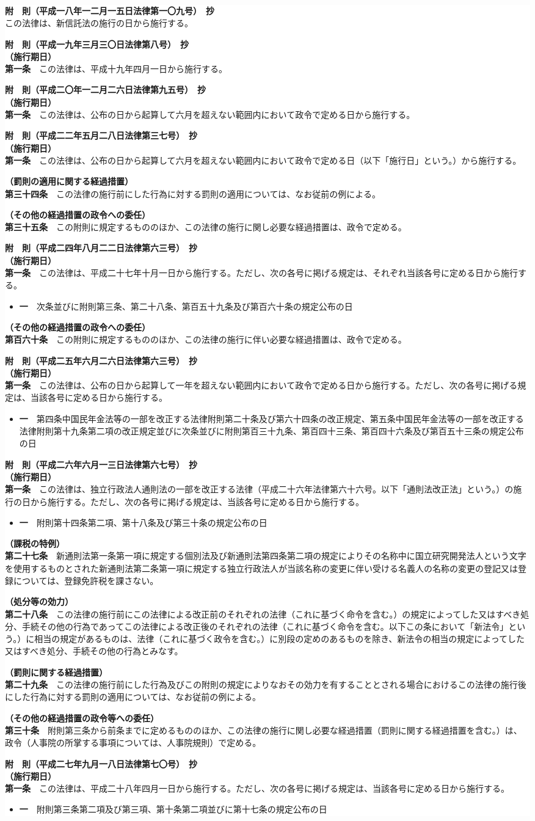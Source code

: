 **附　則（平成一八年一二月一五日法律第一〇九号）　抄**  
この法律は、新信託法の施行の日から施行する。  
  
**附　則（平成一九年三月三〇日法律第八号）　抄**  
**（施行期日）**  
**第一条**　この法律は、平成十九年四月一日から施行する。  
  
**附　則（平成二〇年一二月二六日法律第九五号）　抄**  
**（施行期日）**  
**第一条**　この法律は、公布の日から起算して六月を超えない範囲内において政令で定める日から施行する。  
  
**附　則（平成二二年五月二八日法律第三七号）　抄**  
**（施行期日）**  
**第一条**　この法律は、公布の日から起算して六月を超えない範囲内において政令で定める日（以下「施行日」という。）から施行する。  
  
**（罰則の適用に関する経過措置）**  
**第三十四条**　この法律の施行前にした行為に対する罰則の適用については、なお従前の例による。  
  
**（その他の経過措置の政令への委任）**  
**第三十五条**　この附則に規定するもののほか、この法律の施行に関し必要な経過措置は、政令で定める。  
  
**附　則（平成二四年八月二二日法律第六三号）　抄**  
**（施行期日）**  
**第一条**　この法律は、平成二十七年十月一日から施行する。ただし、次の各号に掲げる規定は、それぞれ当該各号に定める日から施行する。  
* **一**　次条並びに附則第三条、第二十八条、第百五十九条及び第百六十条の規定公布の日  
  
**（その他の経過措置の政令への委任）**  
**第百六十条**　この附則に規定するもののほか、この法律の施行に伴い必要な経過措置は、政令で定める。  
  
**附　則（平成二五年六月二六日法律第六三号）　抄**  
**（施行期日）**  
**第一条**　この法律は、公布の日から起算して一年を超えない範囲内において政令で定める日から施行する。ただし、次の各号に掲げる規定は、当該各号に定める日から施行する。  
* **一**　第四条中国民年金法等の一部を改正する法律附則第二十条及び第六十四条の改正規定、第五条中国民年金法等の一部を改正する法律附則第十九条第二項の改正規定並びに次条並びに附則第百三十九条、第百四十三条、第百四十六条及び第百五十三条の規定公布の日  
  
**附　則（平成二六年六月一三日法律第六七号）　抄**  
**（施行期日）**  
**第一条**　この法律は、独立行政法人通則法の一部を改正する法律（平成二十六年法律第六十六号。以下「通則法改正法」という。）の施行の日から施行する。ただし、次の各号に掲げる規定は、当該各号に定める日から施行する。  
* **一**　附則第十四条第二項、第十八条及び第三十条の規定公布の日  
  
**（課税の特例）**  
**第二十七条**　新通則法第一条第一項に規定する個別法及び新通則法第四条第二項の規定によりその名称中に国立研究開発法人という文字を使用するものとされた新通則法第二条第一項に規定する独立行政法人が当該名称の変更に伴い受ける名義人の名称の変更の登記又は登録については、登録免許税を課さない。  
  
**（処分等の効力）**  
**第二十八条**　この法律の施行前にこの法律による改正前のそれぞれの法律（これに基づく命令を含む。）の規定によってした又はすべき処分、手続その他の行為であってこの法律による改正後のそれぞれの法律（これに基づく命令を含む。以下この条において「新法令」という。）に相当の規定があるものは、法律（これに基づく政令を含む。）に別段の定めのあるものを除き、新法令の相当の規定によってした又はすべき処分、手続その他の行為とみなす。  
  
**（罰則に関する経過措置）**  
**第二十九条**　この法律の施行前にした行為及びこの附則の規定によりなおその効力を有することとされる場合におけるこの法律の施行後にした行為に対する罰則の適用については、なお従前の例による。  
  
**（その他の経過措置の政令等への委任）**  
**第三十条**　附則第三条から前条までに定めるもののほか、この法律の施行に関し必要な経過措置（罰則に関する経過措置を含む。）は、政令（人事院の所掌する事項については、人事院規則）で定める。  
  
**附　則（平成二七年九月一八日法律第七〇号）　抄**  
**（施行期日）**  
**第一条**　この法律は、平成二十八年四月一日から施行する。ただし、次の各号に掲げる規定は、当該各号に定める日から施行する。  
* **一**　附則第三条第二項及び第三項、第十条第二項並びに第十七条の規定公布の日  
  
